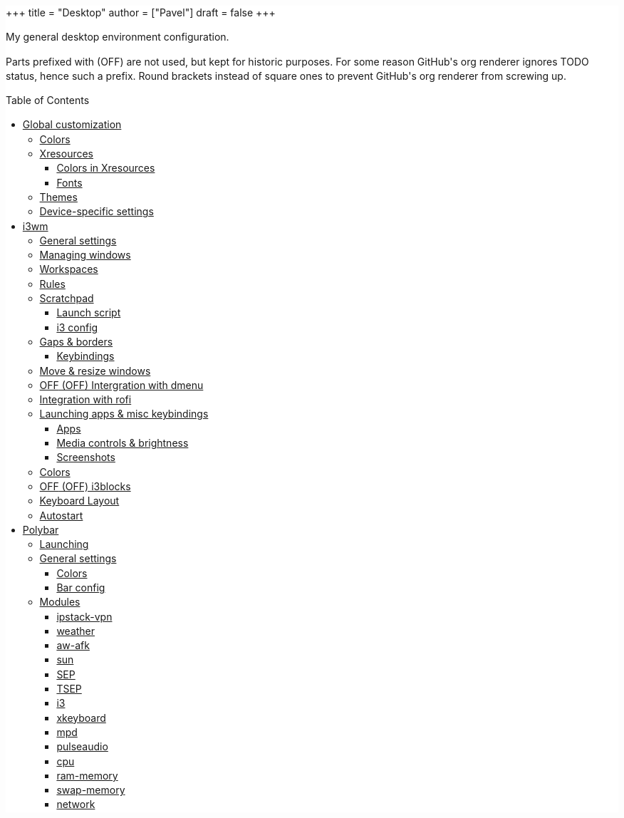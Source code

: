 +++
title = "Desktop"
author = ["Pavel"]
draft = false
+++

My general desktop environment configuration.

Parts prefixed with (OFF) are not used, but kept for historic purposes. For some reason GitHub's org renderer ignores TODO status, hence such a prefix. Round brackets instead of square ones to prevent GitHub's org renderer from screwing up.

<div class="ox-hugo-toc toc">
<div></div>

<div class="heading">Table of Contents</div>

- [Global customization](#global-customization)
    - [Colors](#colors)
    - [Xresources](#xresources)
        - [Colors in Xresources](#colors-in-xresources)
        - [Fonts](#fonts)
    - [Themes](#themes)
    - [Device-specific settings](#device-specific-settings)
- [i3wm](#i3wm)
    - [General settings](#general-settings)
    - [Managing windows](#managing-windows)
    - [Workspaces](#workspaces)
    - [Rules](#rules)
    - [Scratchpad](#scratchpad)
        - [Launch script](#launch-script)
        - [i3 config](#i3-config)
    - [Gaps & borders](#gaps-and-borders)
        - [Keybindings](#keybindings)
    - [Move & resize windows](#move-and-resize-windows)
    - [<span class="org-todo done OFF">OFF</span> (OFF) Intergration with dmenu](#off--intergration-with-dmenu)
    - [Integration with rofi](#integration-with-rofi)
    - [Launching apps & misc keybindings](#launching-apps-and-misc-keybindings)
        - [Apps](#apps)
        - [Media controls & brightness](#media-controls-and-brightness)
        - [Screenshots](#screenshots)
    - [Colors](#colors)
    - [<span class="org-todo done OFF">OFF</span> (OFF) i3blocks](#off--i3blocks)
    - [Keyboard Layout](#keyboard-layout)
    - [Autostart](#autostart)
- [Polybar](#polybar)
    - [Launching](#launching)
    - [General settings](#general-settings)
        - [Colors](#colors)
        - [Bar config](#bar-config)
    - [Modules](#modules)
        - [ipstack-vpn](#ipstack-vpn)
        - [weather](#weather)
        - [aw-afk](#aw-afk)
        - [sun](#sun)
        - [SEP](#sep)
        - [TSEP](#tsep)
        - [i3](#i3)
        - [xkeyboard](#xkeyboard)
        - [mpd](#mpd)
        - [pulseaudio](#pulseaudio)
        - [cpu](#cpu)
        - [ram-memory](#ram-memory)
        - [swap-memory](#swap-memory)
        - [network](#network)